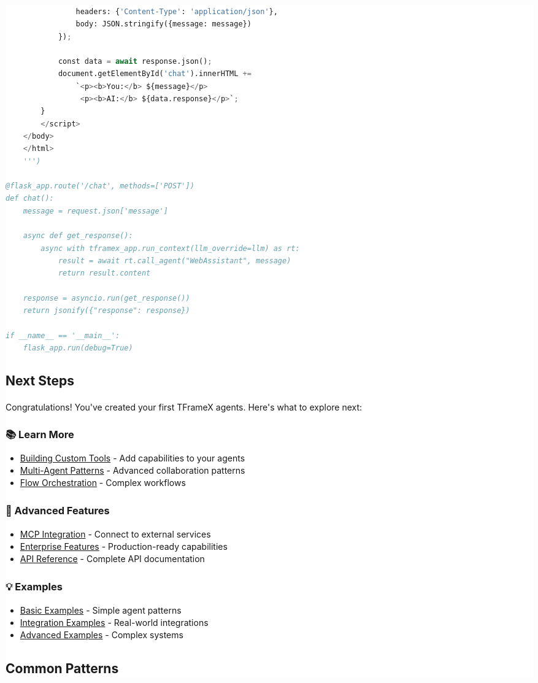 ```python
                headers: {'Content-Type': 'application/json'},
                body: JSON.stringify({message: message})
            });
            
            const data = await response.json();
            document.getElementById('chat').innerHTML += 
                `<p><b>You:</b> ${message}</p>
                 <p><b>AI:</b> ${data.response}</p>`;
        }
        </script>
    </body>
    </html>
    ''')

@flask_app.route('/chat', methods=['POST'])
def chat():
    message = request.json['message']
    
    async def get_response():
        async with tframex_app.run_context(llm_override=llm) as rt:
            result = await rt.call_agent("WebAssistant", message)
            return result.content
    
    response = asyncio.run(get_response())
    return jsonify({"response": response})

if __name__ == '__main__':
    flask_app.run(debug=True)
```

## Next Steps

Congratulations! You've created your first TFrameX agents. Here's what to explore next:

### 📚 Learn More
- [Building Custom Tools](guides/custom-tools) - Add capabilities to your agents
- [Multi-Agent Patterns](guides/multi-agent-systems) - Advanced collaboration patterns
- [Flow Orchestration](guides/flow-orchestration) - Complex workflows

### 🔧 Advanced Features
- [MCP Integration](guides/mcp-servers) - Connect to external services
- [Enterprise Features](enterprise/overview) - Production-ready capabilities
- [API Reference](api/overview) - Complete API documentation

### 💡 Examples
- [Basic Examples](examples/basic-examples) - Simple agent patterns
- [Integration Examples](examples/integration-examples) - Real-world integrations
- [Advanced Examples](examples/advanced-examples) - Complex systems

## Common Patterns
